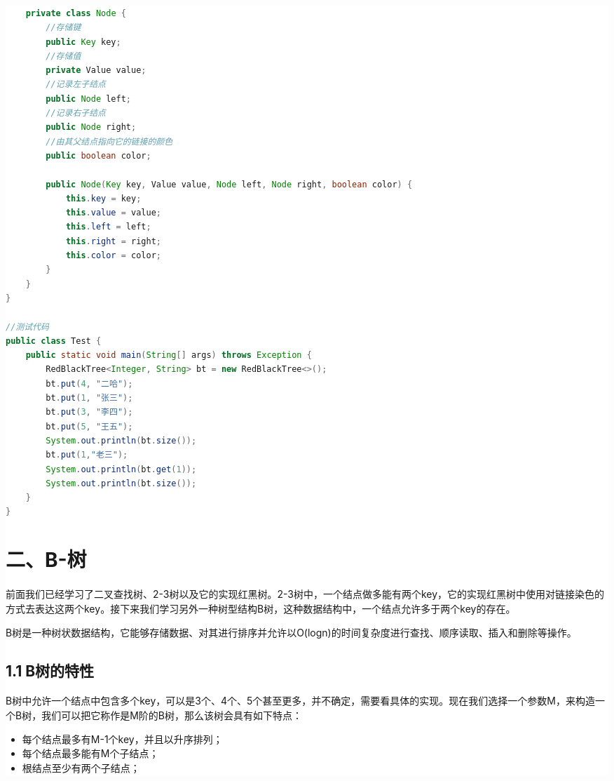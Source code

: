 ```java
    private class Node {
        //存储键
        public Key key;
        //存储值
        private Value value;
        //记录左子结点
        public Node left;
        //记录右子结点
        public Node right;
        //由其父结点指向它的链接的颜色
        public boolean color;

        public Node(Key key, Value value, Node left, Node right, boolean color) {
            this.key = key;
            this.value = value;
            this.left = left;
            this.right = right;
            this.color = color;
        }
    }
}

//测试代码
public class Test {
    public static void main(String[] args) throws Exception {
        RedBlackTree<Integer, String> bt = new RedBlackTree<>();
        bt.put(4, "二哈");
        bt.put(1, "张三");
        bt.put(3, "李四");
        bt.put(5, "王五");
        System.out.println(bt.size());
        bt.put(1,"老三");
        System.out.println(bt.get(1));
        System.out.println(bt.size());
    }
}
```
# 二、B-树

前面我们已经学习了二叉查找树、2-3树以及它的实现红黑树。2-3树中，一个结点做多能有两个key，它的实现红黑树中使用对链接染色的方式去表达这两个key。接下来我们学习另外一种树型结构B树，这种数据结构中，一个结点允许多于两个key的存在。

B树是一种树状数据结构，它能够存储数据、对其进行排序并允许以O(logn)的时间复杂度进行查找、顺序读取、插入和删除等操作。

## 1.1 B树的特性

B树中允许一个结点中包含多个key，可以是3个、4个、5个甚至更多，并不确定，需要看具体的实现。现在我们选择一个参数M，来构造一个B树，我们可以把它称作是M阶的B树，那么该树会具有如下特点：

- 每个结点最多有M-1个key，并且以升序排列；
- 每个结点最多能有M个子结点；
- 根结点至少有两个子结点；

